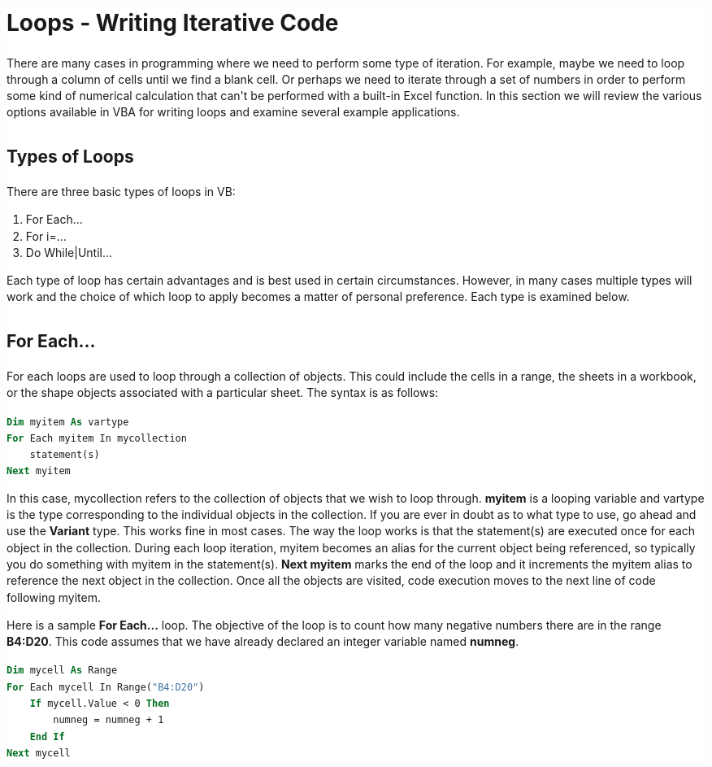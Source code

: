 # Loops - Writing Iterative Code

There are many cases in programming where we need to perform some type of iteration. For example, maybe we need to loop through a column of cells until we find a blank cell. Or perhaps we need to iterate through a set of numbers in order to perform some kind of numerical calculation that can't be performed with a built-in Excel function. In this section we will review the various options available in VBA for writing loops and examine several example applications.

## Types of Loops

There are three basic types of loops in VB:

1. For Each...
2. For i=...
3. Do While|Until...

Each type of loop has certain advantages and is best used in certain circumstances. However, in many cases multiple types will work and the choice of which loop to apply becomes a matter of personal preference. Each type is examined below.

## For Each...

For each loops are used to loop through a collection of objects. This could include the cells in a range, the sheets in a workbook, or the shape objects associated with a particular sheet. The syntax is as follows:

```vb
Dim myitem As vartype
For Each myitem In mycollection
    statement(s)
Next myitem
```

In this case, mycollection refers to the collection of objects that we wish to loop through. **myitem** is a looping variable and vartype is the type corresponding to the individual objects in the collection. If you are ever in doubt as to what type to use, go ahead and use the **Variant** type. This works fine in most cases. The way the loop works is that the statement(s) are executed once for each object in the collection. During each loop iteration, myitem becomes an alias for the current object being referenced, so typically you do something with myitem in the statement(s). **Next myitem** marks the end of the loop and it increments the myitem alias to reference the next object in the collection. Once all the objects are visited, code execution moves to the next line of code following myitem.

Here is a sample **For Each...** loop. The objective of the loop is to count how many negative numbers there are in the range **B4:D20**. This code assumes that we have already declared an integer variable named **numneg**.

```vb
Dim mycell As Range
For Each mycell In Range("B4:D20")
    If mycell.Value < 0 Then
        numneg = numneg + 1
    End If
Next mycell
```
